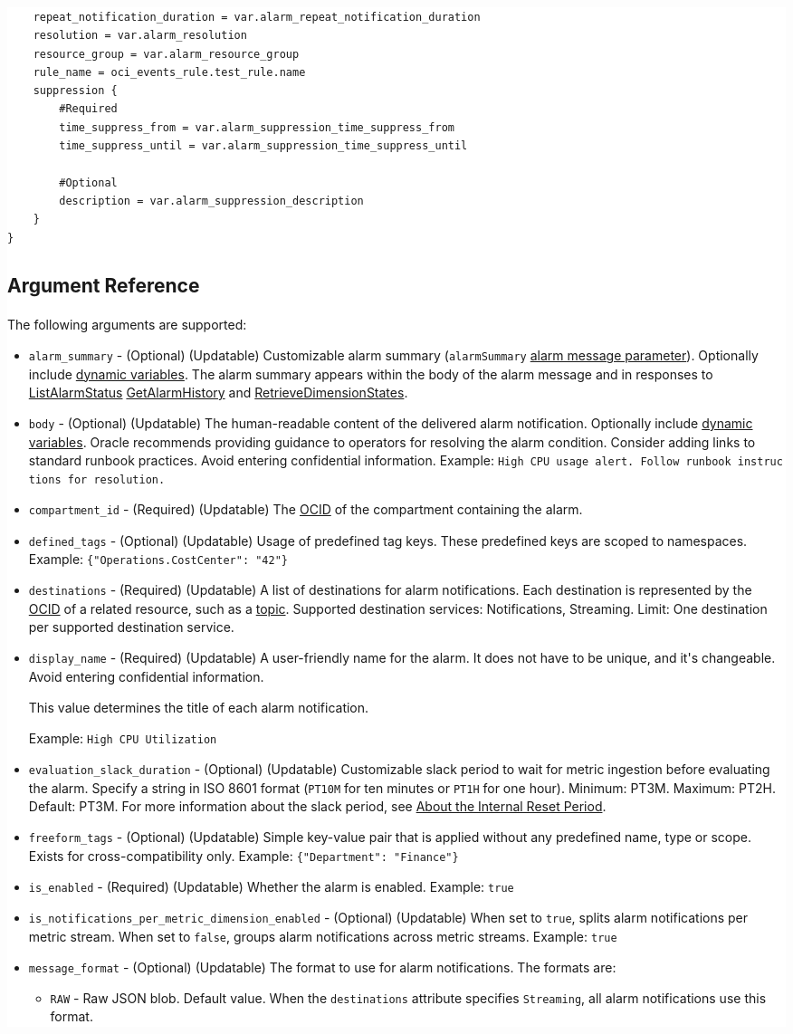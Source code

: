```hcl
	repeat_notification_duration = var.alarm_repeat_notification_duration
	resolution = var.alarm_resolution
	resource_group = var.alarm_resource_group
	rule_name = oci_events_rule.test_rule.name
	suppression {
		#Required
		time_suppress_from = var.alarm_suppression_time_suppress_from
		time_suppress_until = var.alarm_suppression_time_suppress_until

		#Optional
		description = var.alarm_suppression_description
	}
}
```

## Argument Reference

The following arguments are supported:

* `alarm_summary` - (Optional) (Updatable) Customizable alarm summary (`alarmSummary` [alarm message parameter](https://docs.cloud.oracle.com/iaas/Content/Monitoring/alarm-message-format.htm)). Optionally include [dynamic variables](https://docs.cloud.oracle.com/iaas/Content/Monitoring/Tasks/update-alarm-dynamic-variables.htm). The alarm summary appears within the body of the alarm message and in responses to  [ListAlarmStatus](https://docs.cloud.oracle.com/iaas/api/#/en/monitoring/latest/AlarmStatusSummary/ListAlarmsStatus)  [GetAlarmHistory](https://docs.cloud.oracle.com/iaas/api/#/en/monitoring/latest/AlarmHistoryCollection/GetAlarmHistory) and [RetrieveDimensionStates](https://docs.cloud.oracle.com/iaas/api/#/en/monitoring/latest/AlarmDimensionStatesCollection/RetrieveDimensionStates). 
* `body` - (Optional) (Updatable) The human-readable content of the delivered alarm notification. Optionally include [dynamic variables](https://docs.cloud.oracle.com/iaas/Content/Monitoring/Tasks/update-alarm-dynamic-variables.htm). Oracle recommends providing guidance to operators for resolving the alarm condition. Consider adding links to standard runbook practices. Avoid entering confidential information.  Example: `High CPU usage alert. Follow runbook instructions for resolution.` 
* `compartment_id` - (Required) (Updatable) The [OCID](https://docs.cloud.oracle.com/iaas/Content/General/Concepts/identifiers.htm) of the compartment containing the alarm. 
* `defined_tags` - (Optional) (Updatable) Usage of predefined tag keys. These predefined keys are scoped to namespaces. Example: `{"Operations.CostCenter": "42"}` 
* `destinations` - (Required) (Updatable) A list of destinations for alarm notifications. Each destination is represented by the [OCID](https://docs.cloud.oracle.com/iaas/Content/General/Concepts/identifiers.htm) of a related resource, such as a [topic](https://docs.cloud.oracle.com/iaas/api/#/en/notification/latest/NotificationTopic). Supported destination services: Notifications, Streaming. Limit: One destination per supported destination service. 
* `display_name` - (Required) (Updatable) A user-friendly name for the alarm. It does not have to be unique, and it's changeable. Avoid entering confidential information.

	This value determines the title of each alarm notification.

	Example: `High CPU Utilization` 
* `evaluation_slack_duration` - (Optional) (Updatable) Customizable slack period to wait for metric ingestion before evaluating the alarm. Specify a string in ISO 8601 format (`PT10M` for ten minutes or `PT1H` for one hour). Minimum: PT3M. Maximum: PT2H. Default: PT3M. For more information about the slack period, see [About the Internal Reset Period](https://docs.cloud.oracle.com/iaas/Content/Monitoring/Concepts/monitoringoverview.htm#reset). 
* `freeform_tags` - (Optional) (Updatable) Simple key-value pair that is applied without any predefined name, type or scope. Exists for cross-compatibility only. Example: `{"Department": "Finance"}` 
* `is_enabled` - (Required) (Updatable) Whether the alarm is enabled.  Example: `true` 
* `is_notifications_per_metric_dimension_enabled` - (Optional) (Updatable) When set to `true`, splits alarm notifications per metric stream. When set to `false`, groups alarm notifications across metric streams. Example: `true` 
* `message_format` - (Optional) (Updatable) The format to use for alarm notifications. The formats are:
	* `RAW` - Raw JSON blob. Default value. When the `destinations` attribute specifies `Streaming`, all alarm notifications use this format.